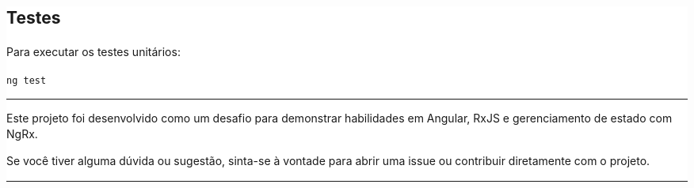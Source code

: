 ## Testes

Para executar os testes unitários:
```bash
ng test
```

---

Este projeto foi desenvolvido como um desafio para demonstrar habilidades em Angular, RxJS e gerenciamento de estado com NgRx.

Se você tiver alguma dúvida ou sugestão, sinta-se à vontade para abrir uma issue ou contribuir diretamente com o projeto.

---
